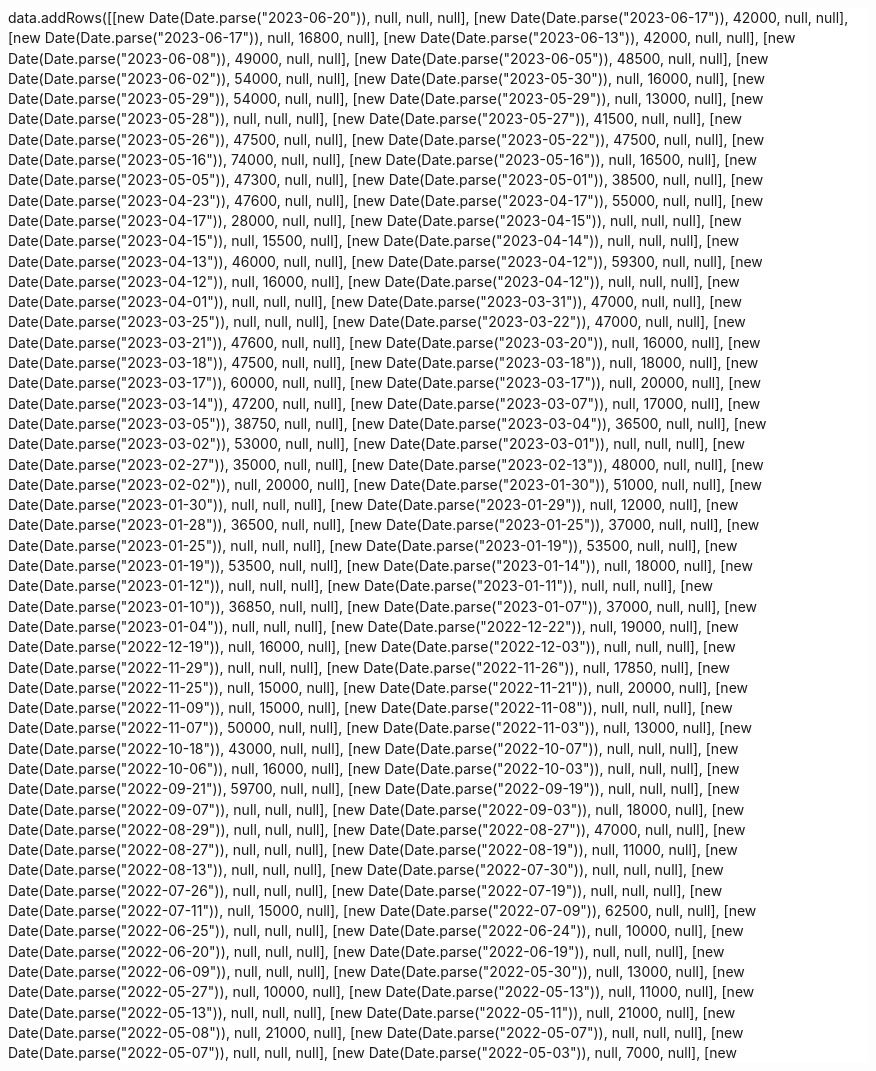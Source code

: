 
data.addRows([[new Date(Date.parse("2023-06-20")), null, null, null], [new Date(Date.parse("2023-06-17")), 42000, null, null], [new Date(Date.parse("2023-06-17")), null, 16800, null], [new Date(Date.parse("2023-06-13")), 42000, null, null], [new Date(Date.parse("2023-06-08")), 49000, null, null], [new Date(Date.parse("2023-06-05")), 48500, null, null], [new Date(Date.parse("2023-06-02")), 54000, null, null], [new Date(Date.parse("2023-05-30")), null, 16000, null], [new Date(Date.parse("2023-05-29")), 54000, null, null], [new Date(Date.parse("2023-05-29")), null, 13000, null], [new Date(Date.parse("2023-05-28")), null, null, null], [new Date(Date.parse("2023-05-27")), 41500, null, null], [new Date(Date.parse("2023-05-26")), 47500, null, null], [new Date(Date.parse("2023-05-22")), 47500, null, null], [new Date(Date.parse("2023-05-16")), 74000, null, null], [new Date(Date.parse("2023-05-16")), null, 16500, null], [new Date(Date.parse("2023-05-05")), 47300, null, null], [new Date(Date.parse("2023-05-01")), 38500, null, null], [new Date(Date.parse("2023-04-23")), 47600, null, null], [new Date(Date.parse("2023-04-17")), 55000, null, null], [new Date(Date.parse("2023-04-17")), 28000, null, null], [new Date(Date.parse("2023-04-15")), null, null, null], [new Date(Date.parse("2023-04-15")), null, 15500, null], [new Date(Date.parse("2023-04-14")), null, null, null], [new Date(Date.parse("2023-04-13")), 46000, null, null], [new Date(Date.parse("2023-04-12")), 59300, null, null], [new Date(Date.parse("2023-04-12")), null, 16000, null], [new Date(Date.parse("2023-04-12")), null, null, null], [new Date(Date.parse("2023-04-01")), null, null, null], [new Date(Date.parse("2023-03-31")), 47000, null, null], [new Date(Date.parse("2023-03-25")), null, null, null], [new Date(Date.parse("2023-03-22")), 47000, null, null], [new Date(Date.parse("2023-03-21")), 47600, null, null], [new Date(Date.parse("2023-03-20")), null, 16000, null], [new Date(Date.parse("2023-03-18")), 47500, null, null], [new Date(Date.parse("2023-03-18")), null, 18000, null], [new Date(Date.parse("2023-03-17")), 60000, null, null], [new Date(Date.parse("2023-03-17")), null, 20000, null], [new Date(Date.parse("2023-03-14")), 47200, null, null], [new Date(Date.parse("2023-03-07")), null, 17000, null], [new Date(Date.parse("2023-03-05")), 38750, null, null], [new Date(Date.parse("2023-03-04")), 36500, null, null], [new Date(Date.parse("2023-03-02")), 53000, null, null], [new Date(Date.parse("2023-03-01")), null, null, null], [new Date(Date.parse("2023-02-27")), 35000, null, null], [new Date(Date.parse("2023-02-13")), 48000, null, null], [new Date(Date.parse("2023-02-02")), null, 20000, null], [new Date(Date.parse("2023-01-30")), 51000, null, null], [new Date(Date.parse("2023-01-30")), null, null, null], [new Date(Date.parse("2023-01-29")), null, 12000, null], [new Date(Date.parse("2023-01-28")), 36500, null, null], [new Date(Date.parse("2023-01-25")), 37000, null, null], [new Date(Date.parse("2023-01-25")), null, null, null], [new Date(Date.parse("2023-01-19")), 53500, null, null], [new Date(Date.parse("2023-01-19")), 53500, null, null], [new Date(Date.parse("2023-01-14")), null, 18000, null], [new Date(Date.parse("2023-01-12")), null, null, null], [new Date(Date.parse("2023-01-11")), null, null, null], [new Date(Date.parse("2023-01-10")), 36850, null, null], [new Date(Date.parse("2023-01-07")), 37000, null, null], [new Date(Date.parse("2023-01-04")), null, null, null], [new Date(Date.parse("2022-12-22")), null, 19000, null], [new Date(Date.parse("2022-12-19")), null, 16000, null], [new Date(Date.parse("2022-12-03")), null, null, null], [new Date(Date.parse("2022-11-29")), null, null, null], [new Date(Date.parse("2022-11-26")), null, 17850, null], [new Date(Date.parse("2022-11-25")), null, 15000, null], [new Date(Date.parse("2022-11-21")), null, 20000, null], [new Date(Date.parse("2022-11-09")), null, 15000, null], [new Date(Date.parse("2022-11-08")), null, null, null], [new Date(Date.parse("2022-11-07")), 50000, null, null], [new Date(Date.parse("2022-11-03")), null, 13000, null], [new Date(Date.parse("2022-10-18")), 43000, null, null], [new Date(Date.parse("2022-10-07")), null, null, null], [new Date(Date.parse("2022-10-06")), null, 16000, null], [new Date(Date.parse("2022-10-03")), null, null, null], [new Date(Date.parse("2022-09-21")), 59700, null, null], [new Date(Date.parse("2022-09-19")), null, null, null], [new Date(Date.parse("2022-09-07")), null, null, null], [new Date(Date.parse("2022-09-03")), null, 18000, null], [new Date(Date.parse("2022-08-29")), null, null, null], [new Date(Date.parse("2022-08-27")), 47000, null, null], [new Date(Date.parse("2022-08-27")), null, null, null], [new Date(Date.parse("2022-08-19")), null, 11000, null], [new Date(Date.parse("2022-08-13")), null, null, null], [new Date(Date.parse("2022-07-30")), null, null, null], [new Date(Date.parse("2022-07-26")), null, null, null], [new Date(Date.parse("2022-07-19")), null, null, null], [new Date(Date.parse("2022-07-11")), null, 15000, null], [new Date(Date.parse("2022-07-09")), 62500, null, null], [new Date(Date.parse("2022-06-25")), null, null, null], [new Date(Date.parse("2022-06-24")), null, 10000, null], [new Date(Date.parse("2022-06-20")), null, null, null], [new Date(Date.parse("2022-06-19")), null, null, null], [new Date(Date.parse("2022-06-09")), null, null, null], [new Date(Date.parse("2022-05-30")), null, 13000, null], [new Date(Date.parse("2022-05-27")), null, 10000, null], [new Date(Date.parse("2022-05-13")), null, 11000, null], [new Date(Date.parse("2022-05-13")), null, null, null], [new Date(Date.parse("2022-05-11")), null, 21000, null], [new Date(Date.parse("2022-05-08")), null, 21000, null], [new Date(Date.parse("2022-05-07")), null, null, null], [new Date(Date.parse("2022-05-07")), null, null, null], [new Date(Date.parse("2022-05-03")), null, 7000, null], [new